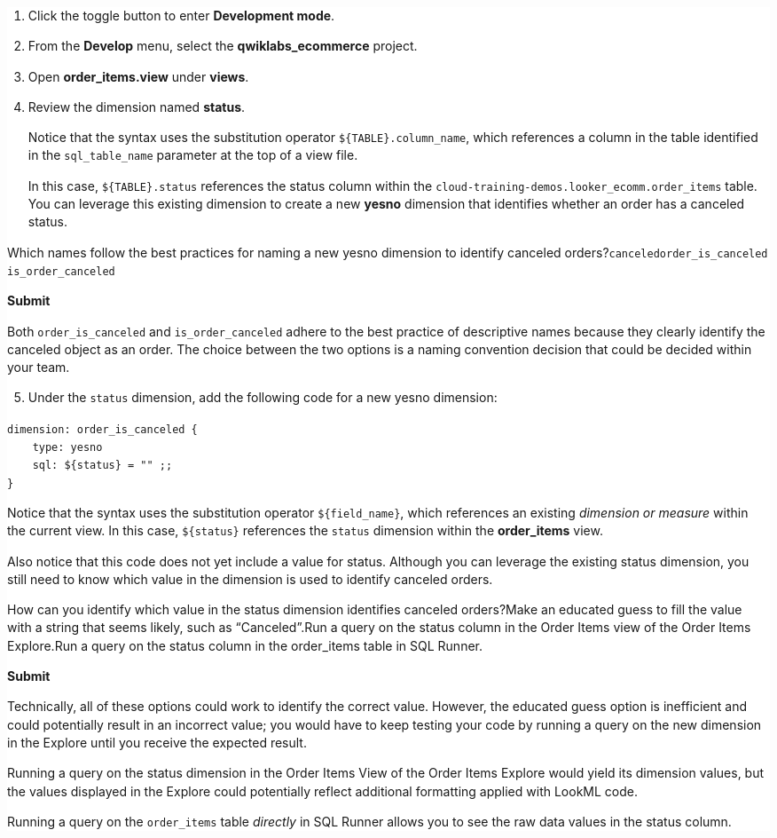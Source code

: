 1. Click the toggle button to enter **Development mode**.
    
2. From the **Develop** menu, select the **qwiklabs\_ecommerce** project.
    
3. Open **order\_items.view** under **views**.
    
4. Review the dimension named **status**.
    
    Notice that the syntax uses the substitution operator `${TABLE}.column_name`, which references a column in the table identified in the `sql_table_name` parameter at the top of a view file.
    
    In this case, `${TABLE}.status` references the status column within the `cloud-training-demos.looker_ecomm.order_items` table. You can leverage this existing dimension to create a new **yesno** dimension that identifies whether an order has a canceled status.
    

Which names follow the best practices for naming a new yesno dimension to identify canceled orders?`canceledorder_is_canceledis_order_canceled`

**Submit**

Both `order_is_canceled` and `is_order_canceled` adhere to the best practice of descriptive names because they clearly identify the canceled object as an order. The choice between the two options is a naming convention decision that could be decided within your team.

5. Under the `status` dimension, add the following code for a new yesno dimension:
    

```apache
dimension: order_is_canceled {
	type: yesno
	sql: ${status} = "" ;;
}
```

Notice that the syntax uses the substitution operator `${field_name}`, which references an existing *dimension or measure* within the current view. In this case, `${status}` references the `status` dimension within the **order\_items** view.

Also notice that this code does not yet include a value for status. Although you can leverage the existing status dimension, you still need to know which value in the dimension is used to identify canceled orders.

How can you identify which value in the status dimension identifies canceled orders?Make an educated guess to fill the value with a string that seems likely, such as “Canceled”.Run a query on the status column in the Order Items view of the Order Items Explore.Run a query on the status column in the order\_items table in SQL Runner.

**Submit**

Technically, all of these options could work to identify the correct value. However, the educated guess option is inefficient and could potentially result in an incorrect value; you would have to keep testing your code by running a query on the new dimension in the Explore until you receive the expected result.

Running a query on the status dimension in the Order Items View of the Order Items Explore would yield its dimension values, but the values displayed in the Explore could potentially reflect additional formatting applied with LookML code.

Running a query on the `order_items` table *directly* in SQL Runner allows you to see the raw data values in the status column.
